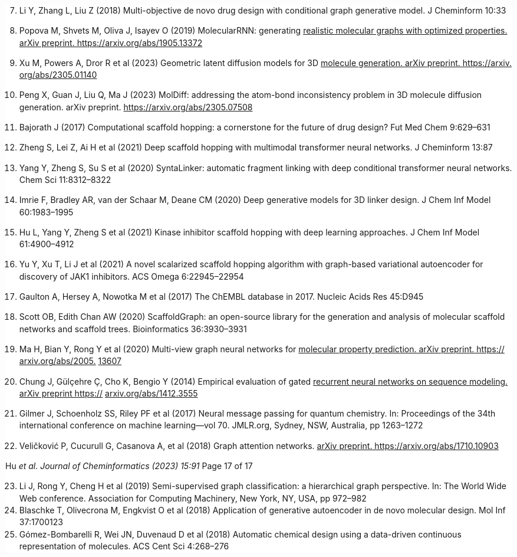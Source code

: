 7. Li Y, Zhang L, Liu Z (2018) Multi-objective de novo drug design with conditional graph generative model. J Cheminform 10:33
8. Popova M, Shvets M, Oliva J, Isayev O (2019) MolecularRNN: generating
[realistic molecular graphs with optimized properties. arXiv preprint. https://​](https://arxiv.org/abs/1905.13372)
[arxiv.​org/​abs/​1905.​13372](https://arxiv.org/abs/1905.13372)
9. Xu M, Powers A, Dror R et al (2023) Geometric latent diffusion models for 3D
[molecule generation. arXiv preprint. https://​arxiv.​org/​abs/​2305.​01140](https://arxiv.org/abs/2305.01140)
10. Peng X, Guan J, Liu Q, Ma J (2023) MolDiff: addressing the atom-bond
inconsistency problem in 3D molecule diffusion generation. arXiv preprint.
[https://​arxiv.​org/​abs/​2305.​07508](https://arxiv.org/abs/2305.07508)
11. Bajorath J (2017) Computational scaffold hopping: a cornerstone for the
future of drug design? Fut Med Chem 9:629–631
12. Zheng S, Lei Z, Ai H et al (2021) Deep scaffold hopping with multimodal
transformer neural networks. J Cheminform 13:87
13. Yang Y, Zheng S, Su S et al (2020) SyntaLinker: automatic fragment linking
with deep conditional transformer neural networks. Chem Sci 11:8312–8322
14. Imrie F, Bradley AR, van der Schaar M, Deane CM (2020) Deep generative
models for 3D linker design. J Chem Inf Model 60:1983–1995
15. Hu L, Yang Y, Zheng S et al (2021) Kinase inhibitor scaffold hopping with
deep learning approaches. J Chem Inf Model 61:4900–4912
16. Yu Y, Xu T, Li J et al (2021) A novel scalarized scaffold hopping algorithm
with graph-based variational autoencoder for discovery of JAK1 inhibitors.
ACS Omega 6:22945–22954
17. Gaulton A, Hersey A, Nowotka M et al (2017) The ChEMBL database in 2017.
Nucleic Acids Res 45:D945
18. Scott OB, Edith Chan AW (2020) ScaffoldGraph: an open-source library for
the generation and analysis of molecular scaffold networks and scaffold
trees. Bioinformatics 36:3930–3931

19. Ma H, Bian Y, Rong Y et al (2020) Multi-view graph neural networks for
[molecular property prediction. arXiv preprint. https://​arxiv.​org/​abs/​2005.​](https://arxiv.org/abs/2005.13607)
[13607](https://arxiv.org/abs/2005.13607)

20. Chung J, Gülçehre Ç, Cho K, Bengio Y (2014) Empirical evaluation of gated
[recurrent neural networks on sequence modeling. arXiv preprint https://​](https://arxiv.org/abs/1412.3555)
[arxiv.​org/​abs/​1412.​3555](https://arxiv.org/abs/1412.3555)
21. Gilmer J, Schoenholz SS, Riley PF et al (2017) Neural message passing for
quantum chemistry. In: Proceedings of the 34th international conference on
machine learning—vol 70. JMLR.org, Sydney, NSW, Australia, pp 1263–1272
22. Veličković P, Cucurull G, Casanova A, et al (2018) Graph attention networks.
[arXiv preprint. https://​arxiv.​org/​abs/​1710.​10903](https://arxiv.org/abs/1710.10903)


Hu _et al. Journal of Cheminformatics      (2023) 15:91_ Page 17 of 17


23. Li J, Rong Y, Cheng H et al (2019) Semi-supervised graph classification: a
hierarchical graph perspective. In: The World Wide Web conference. Association for Computing Machinery, New York, NY, USA, pp 972–982
24. Blaschke T, Olivecrona M, Engkvist O et al (2018) Application of generative
autoencoder in de novo molecular design. Mol Inf 37:1700123
25. Gómez-Bombarelli R, Wei JN, Duvenaud D et al (2018) Automatic chemical
design using a data-driven continuous representation of molecules. ACS
Cent Sci 4:268–276
